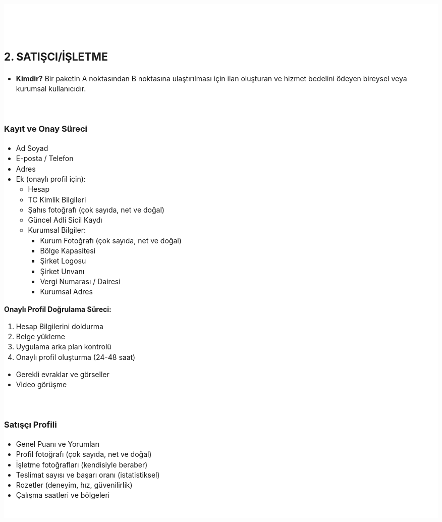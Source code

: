 



<br><br><br>






## 2. SATIŞCI/İŞLETME

* **Kimdir?** Bir paketin A noktasından B noktasına ulaştırılması için ilan oluşturan ve hizmet bedelini ödeyen bireysel veya kurumsal kullanıcıdır.

<br>

### Kayıt ve Onay Süreci

- Ad Soyad
- E-posta / Telefon 
- Adres
- Ek (onaylı profil için):
  - Hesap 
  - TC Kimlik Bilgileri
  - Şahıs fotoğrafı (çok sayıda, net ve doğal)
  - Güncel Adli Sicil Kaydı
  - Kurumsal Bilgiler:
    - Kurum Fotoğrafı (çok sayıda, net ve doğal)
    - Bölge Kapasitesi
    - Şirket Logosu
    - Şirket Unvanı
    - Vergi Numarası / Dairesi
    - Kurumsal Adres

**Onaylı Profil Doğrulama Süreci:**
1. Hesap Bilgilerini doldurma
2. Belge yükleme
3. Uygulama arka plan kontrolü
4. Onaylı profil oluşturma (24-48 saat)
  - Gerekli evraklar ve görseller
  - Video görüşme 


<br>

### Satışçı Profili 

- Genel Puanı ve Yorumları
- Profil fotoğrafı (çok sayıda, net ve doğal)
- İşletme fotoğrafları (kendisiyle beraber)
- Teslimat sayısı ve başarı oranı (istatistiksel)
- Rozetler (deneyim, hız, güvenilirlik)
- Çalışma saatleri ve bölgeleri


<br>
